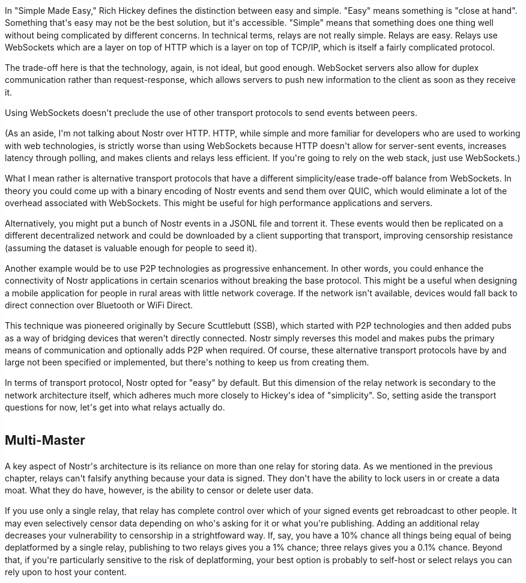 In "Simple Made Easy," Rich Hickey defines the distinction between easy and simple. "Easy" means something is "close at hand". Something that's easy may not be the best solution, but it's accessible. "Simple" means that something does one thing well without being complicated by different concerns. In technical terms, relays are not really simple. Relays are easy. Relays use WebSockets which are a layer on top of HTTP which is a layer on top of TCP/IP, which is itself a fairly complicated protocol.

The trade-off here is that the technology, again, is not ideal, but good enough. WebSocket servers also allow for duplex communication rather than request-response, which allows servers to push new information to the client as soon as they receive it.

Using WebSockets doesn't preclude the use of other transport protocols to send events between peers.

(As an aside, I'm not talking about Nostr over HTTP. HTTP, while simple and more familiar for developers who are used to working with web technologies, is strictly worse than using WebSockets because HTTP doesn't allow for server-sent events, increases latency through polling, and makes clients and relays less efficient. If you're going to rely on the web stack, just use WebSockets.)

What I mean rather is alternative transport protocols that have a different simplicity/ease trade-off balance from WebSockets. In theory you could come up with a binary encoding of Nostr events and send them over QUIC, which would eliminate a lot of the overhead associated with WebSockets. This might be useful for high performance applications and servers.

Alternatively, you might put a bunch of Nostr events in a JSONL file and torrent it. These events would then be replicated on a different decentralized network and could be downloaded by a client supporting that transport, improving censorship resistance (assuming the dataset is valuable enough for people to seed it).

Another example would be to use P2P technologies as progressive enhancement. In other words, you could enhance the connectivity of Nostr applications in certain scenarios without breaking the base protocol. This might be a useful when designing a mobile application for people in rural areas with little network coverage. If the network isn't available, devices would fall back to direct connection over Bluetooth or WiFi Direct.

This technique was pioneered originally by Secure Scuttlebutt (SSB), which started with P2P technologies and then added pubs as a way of bridging devices that weren't directly connected. Nostr simply reverses this model and makes pubs the primary means of communication and optionally adds P2P when required. Of course, these alternative transport protocols have by and large not been specified or implemented, but there's nothing to keep us from creating them.

In terms of transport protocol, Nostr opted for "easy" by default. But this dimension of the relay network is secondary to the network architecture itself, which adheres much more closely to Hickey's idea of "simplicity". So, setting aside the transport questions for now, let's get into what relays actually do.

## Multi-Master

A key aspect of Nostr's architecture is its reliance on more than one relay for storing data. As we mentioned in the previous chapter, relays can't falsify anything because your data is signed. They don't have the ability to lock users in or create a data moat. What they do have, however, is the ability to censor or delete user data.

If you use only a single relay, that relay has complete control over which of your signed events get rebroadcast to other people. It may even selectively censor data depending on who's asking for it or what you're publishing. Adding an additional relay decreases your vulnerability to censorship in a strightfoward way. If, say, you have a 10% chance all things being equal of being deplatformed by a single relay, publishing to two relays gives you a 1% chance; three relays gives you a 0.1% chance. Beyond that, if you're particularly sensitive to the risk of deplatforming, your best option is probably to self-host or select relays you can rely upon to host your content.
